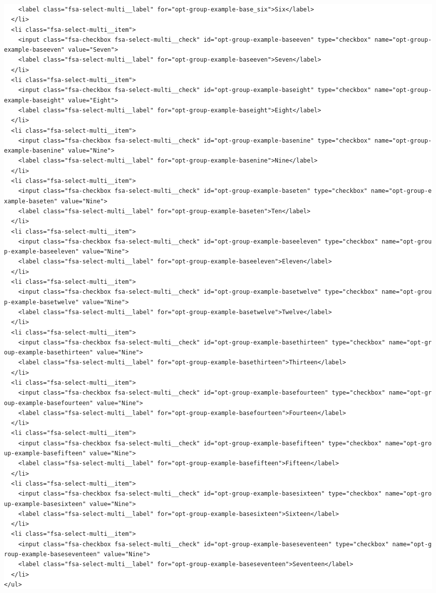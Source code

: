         <label class="fsa-select-multi__label" for="opt-group-example-base_six">Six</label>
      </li>
      <li class="fsa-select-multi__item">
        <input class="fsa-checkbox fsa-select-multi__check" id="opt-group-example-baseeven" type="checkbox" name="opt-group-example-baseeven" value="Seven">
        <label class="fsa-select-multi__label" for="opt-group-example-baseeven">Seven</label>
      </li>
      <li class="fsa-select-multi__item">
        <input class="fsa-checkbox fsa-select-multi__check" id="opt-group-example-baseight" type="checkbox" name="opt-group-example-baseight" value="Eight">
        <label class="fsa-select-multi__label" for="opt-group-example-baseight">Eight</label>
      </li>
      <li class="fsa-select-multi__item">
        <input class="fsa-checkbox fsa-select-multi__check" id="opt-group-example-basenine" type="checkbox" name="opt-group-example-basenine" value="Nine">
        <label class="fsa-select-multi__label" for="opt-group-example-basenine">Nine</label>
      </li>
      <li class="fsa-select-multi__item">
        <input class="fsa-checkbox fsa-select-multi__check" id="opt-group-example-baseten" type="checkbox" name="opt-group-example-baseten" value="Nine">
        <label class="fsa-select-multi__label" for="opt-group-example-baseten">Ten</label>
      </li>
      <li class="fsa-select-multi__item">
        <input class="fsa-checkbox fsa-select-multi__check" id="opt-group-example-baseeleven" type="checkbox" name="opt-group-example-baseeleven" value="Nine">
        <label class="fsa-select-multi__label" for="opt-group-example-baseeleven">Eleven</label>
      </li>
      <li class="fsa-select-multi__item">
        <input class="fsa-checkbox fsa-select-multi__check" id="opt-group-example-basetwelve" type="checkbox" name="opt-group-example-basetwelve" value="Nine">
        <label class="fsa-select-multi__label" for="opt-group-example-basetwelve">Twelve</label>
      </li>
      <li class="fsa-select-multi__item">
        <input class="fsa-checkbox fsa-select-multi__check" id="opt-group-example-basethirteen" type="checkbox" name="opt-group-example-basethirteen" value="Nine">
        <label class="fsa-select-multi__label" for="opt-group-example-basethirteen">Thirteen</label>
      </li>
      <li class="fsa-select-multi__item">
        <input class="fsa-checkbox fsa-select-multi__check" id="opt-group-example-basefourteen" type="checkbox" name="opt-group-example-basefourteen" value="Nine">
        <label class="fsa-select-multi__label" for="opt-group-example-basefourteen">Fourteen</label>
      </li>
      <li class="fsa-select-multi__item">
        <input class="fsa-checkbox fsa-select-multi__check" id="opt-group-example-basefifteen" type="checkbox" name="opt-group-example-basefifteen" value="Nine">
        <label class="fsa-select-multi__label" for="opt-group-example-basefifteen">Fifteen</label>
      </li>
      <li class="fsa-select-multi__item">
        <input class="fsa-checkbox fsa-select-multi__check" id="opt-group-example-basesixteen" type="checkbox" name="opt-group-example-basesixteen" value="Nine">
        <label class="fsa-select-multi__label" for="opt-group-example-basesixteen">Sixteen</label>
      </li>
      <li class="fsa-select-multi__item">
        <input class="fsa-checkbox fsa-select-multi__check" id="opt-group-example-baseseventeen" type="checkbox" name="opt-group-example-baseseventeen" value="Nine">
        <label class="fsa-select-multi__label" for="opt-group-example-baseseventeen">Seventeen</label>
      </li>
    </ul>
  </div>
</div>
